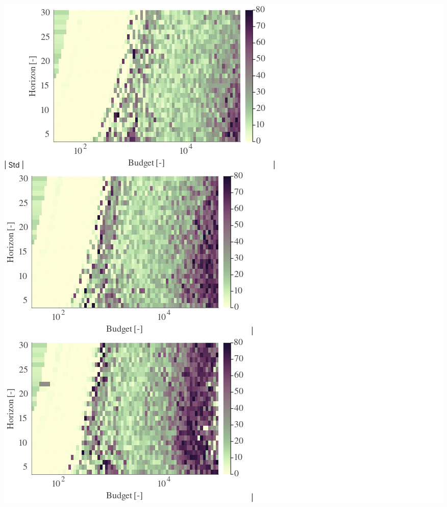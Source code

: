 | Std | ![](fig/sp_AG/std_g_0.8_cp_64.png) | ![](fig/sp_AG/std_g_0.85_cp_64.png) | ![](fig/sp_AG/std_g_0.9_cp_64.png) | 
